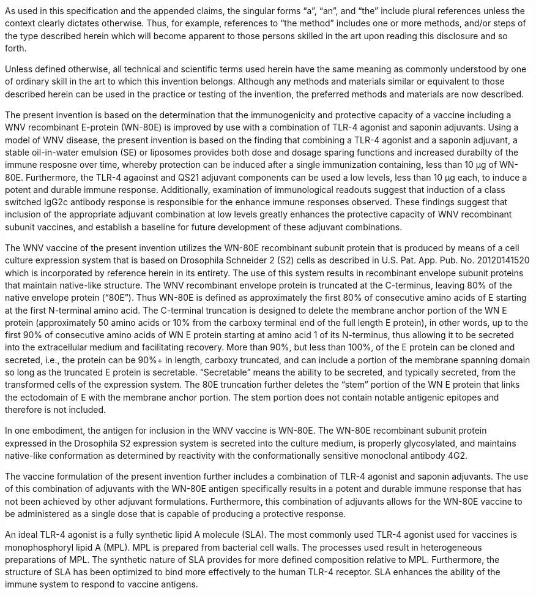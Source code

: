 As used in this specification and the appended claims, the singular forms “a”, “an”, and “the” include plural references unless the context clearly dictates otherwise. Thus, for example, references to “the method” includes one or more methods, and/or steps of the type described herein which will become apparent to those persons skilled in the art upon reading this disclosure and so forth.

Unless defined otherwise, all technical and scientific terms used herein have the same meaning as commonly understood by one of ordinary skill in the art to which this invention belongs. Although any methods and materials similar or equivalent to those described herein can be used in the practice or testing of the invention, the preferred methods and materials are now described.

The present invention is based on the determination that the immunogenicity and protective capacity of a vaccine including a WNV recombinant E-protein (WN-80E) is improved by use with a combination of TLR-4 agonist and saponin adjuvants. Using a model of WNV disease, the present invention is based on the finding that combining a TLR-4 agonist and a saponin adjuvant, a stable oil-in-water emulsion (SE) or liposomes provides both dose and dosage sparing functions and increased durabilty of the immune resposne over time, whereby protection can be induced after a single immunization containing, less than 10 μg of WN-80E. Furthermore, the TLR-4 agaoinst and QS21 adjuvant components can be used a low levels, less than 10 μg each, to induce a potent and durable immune response. Additionally, examination of immunological readouts suggest that induction of a class switched IgG2c antibody response is responsible for the enhance immune responses observed. These findings suggest that inclusion of the appropriate adjuvant combination at low levels greatly enhances the protective capacity of WNV recombinant subunit vaccines, and establish a baseline for future development of these adjuvant combinations.

The WNV vaccine of the present invention utilizes the WN-80E recombinant subunit protein that is produced by means of a cell culture expression system that is based on Drosophila Schneider 2 (S2) cells as described in U.S. Pat. App. Pub. No. 20120141520 which is incorporated by reference herein in its entirety. The use of this system results in recombinant envelope subunit proteins that maintain native-like structure. The WNV recombinant envelope protein is truncated at the C-terminus, leaving 80% of the native envelope protein (“80E”). Thus WN-80E is defined as approximately the first 80% of consecutive amino acids of E starting at the first N-terminal amino acid. The C-terminal truncation is designed to delete the membrane anchor portion of the WN E protein (approximately 50 amino acids or 10% from the carboxy terminal end of the full length E protein), in other words, up to the first 90% of consecutive amino acids of WN E protein starting at amino acid 1 of its N-terminus, thus allowing it to be secreted into the extracellular medium and facilitating recovery. More than 90%, but less than 100%, of the E protein can be cloned and secreted, i.e., the protein can be 90%+ in length, carboxy truncated, and can include a portion of the membrane spanning domain so long as the truncated E protein is secretable. “Secretable” means the ability to be secreted, and typically secreted, from the transformed cells of the expression system. The 80E truncation further deletes the “stem” portion of the WN E protein that links the ectodomain of E with the membrane anchor portion. The stem portion does not contain notable antigenic epitopes and therefore is not included.

In one embodiment, the antigen for inclusion in the WNV vaccine is WN-80E. The WN-80E recombinant subunit protein expressed in the Drosophila S2 expression system is secreted into the culture medium, is properly glycosylated, and maintains native-like conformation as determined by reactivity with the conformationally sensitive monoclonal antibody 4G2.

The vaccine formulation of the present invention further includes a combination of TLR-4 agonist and saponin adjuvants. The use of this combination of adjuvants with the WN-80E antigen specifically results in a potent and durable immune response that has not been achieved by other adjuvant formulations. Furthermore, this combination of adjuvants allows for the WN-80E vaccine to be administered as a single dose that is capable of producing a protective response.

An ideal TLR-4 agonist is a fully synthetic lipid A molecule (SLA). The most commonly used TLR-4 agonist used for vaccines is monophosphoryl lipid A (MPL). MPL is prepared from bacterial cell walls. The processes used result in heterogeneous preparations of MPL. The synthetic nature of SLA provides for more defined composition relative to MPL. Furthermore, the structure of SLA has been optimized to bind more effectively to the human TLR-4 receptor. SLA enhances the ability of the immune system to respond to vaccine antigens.
